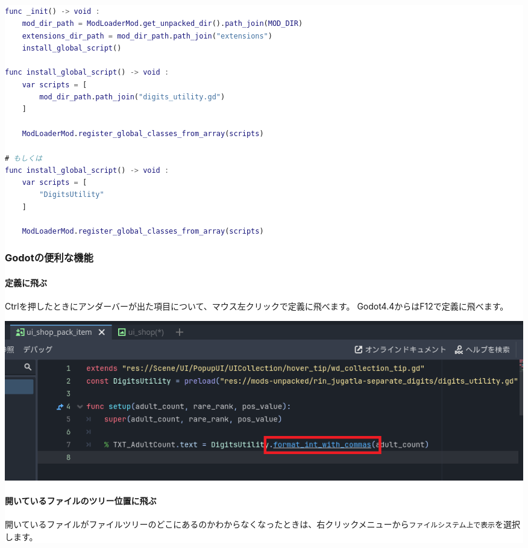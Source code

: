 ```gdscript:mod_main.gd
func _init() -> void :
    mod_dir_path = ModLoaderMod.get_unpacked_dir().path_join(MOD_DIR)
    extensions_dir_path = mod_dir_path.path_join("extensions")
    install_global_script()

func install_global_script() -> void :
    var scripts = [
        mod_dir_path.path_join("digits_utility.gd")
    ]
    
    ModLoaderMod.register_global_classes_from_array(scripts)

# もしくは
func install_global_script() -> void :
    var scripts = [
        "DigitsUtility"
    ]
    
    ModLoaderMod.register_global_classes_from_array(scripts)
```

### Godotの便利な機能

#### 定義に飛ぶ

Ctrlを押したときにアンダーバーが出た項目について、マウス左クリックで定義に飛べます。
Godot4.4からはF12で定義に飛べます。

![定義に飛ぶ](/images/92907e2c033c2f/godot-jump-to-define.png)

#### 開いているファイルのツリー位置に飛ぶ

開いているファイルがファイルツリーのどこにあるのかわからなくなったときは、右クリックメニューから`ファイルシステム上で表示`を選択します。
